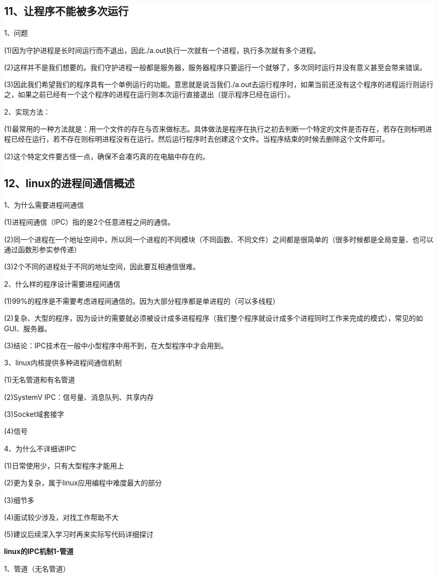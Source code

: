 ## 11、让程序不能被多次运行

1、问题

(1)因为守护进程是长时间运行而不退出，因此./a.out执行一次就有一个进程，执行多次就有多个进程。

(2)这样并不是我们想要的。我们守护进程一般都是服务器，服务器程序只要运行一个就够了，多次同时运行并没有意义甚至会带来错误。

(3)因此我们希望我们的程序具有一个单例运行的功能。意思就是说当我们./a.out去运行程序时，如果当前还没有这个程序的进程运行则运行之，如果之前已经有一个这个程序的进程在运行则本次运行直接退出（提示程序已经在运行）。

2、实现方法：

(1)最常用的一种方法就是：用一个文件的存在与否来做标志。具体做法是程序在执行之初去判断一个特定的文件是否存在，若存在则标明进程已经在运行，若不存在则标明进程没有在运行。然后运行程序时去创建这个文件。当程序结束的时候去删除这个文件即可。

(2)这个特定文件要古怪一点，确保不会凑巧真的在电脑中存在的。

## 12、linux的进程间通信概述

1、为什么需要进程间通信

(1)进程间通信（IPC）指的是2个任意进程之间的通信。

(2)同一个进程在一个地址空间中，所以同一个进程的不同模块（不同函数、不同文件）之间都是很简单的（很多时候都是全局变量、也可以通过函数形参实参传递）

(3)2个不同的进程处于不同的地址空间，因此要互相通信很难。

2、什么样的程序设计需要进程间通信

(1)99%的程序是不需要考虑进程间通信的。因为大部分程序都是单进程的（可以多线程）

(2)复杂、大型的程序，因为设计的需要就必须被设计成多进程程序（我们整个程序就设计成多个进程同时工作来完成的模式），常见的如GUI、服务器。

(3)结论：IPC技术在一般中小型程序中用不到，在大型程序中才会用到。

3、linux内核提供多种进程间通信机制

(1)无名管道和有名管道

(2)SystemV IPC：信号量、消息队列、共享内存

(3)Socket域套接字

(4)信号

4、为什么不详细讲IPC

(1)日常使用少，只有大型程序才能用上

(2)更为复杂，属于linux应用编程中难度最大的部分

(3)细节多

(4)面试较少涉及，对找工作帮助不大

(5)建议后续深入学习时再来实际写代码详细探讨

**linux的IPC机制1-管道**

1、管道（无名管道）
